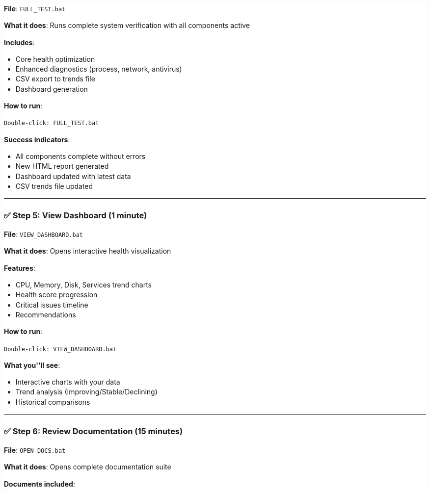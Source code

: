**File**: `FULL_TEST.bat`

**What it does**: Runs complete system verification with all components active

**Includes**:

- Core health optimization
- Enhanced diagnostics (process, network, antivirus)
- CSV export to trends file
- Dashboard generation

**How to run**:

```batch
Double-click: FULL_TEST.bat
```

**Success indicators**:

- All components complete without errors
- New HTML report generated
- Dashboard updated with latest data
- CSV trends file updated

---

### ✅ Step 5: View Dashboard (1 minute)

**File**: `VIEW_DASHBOARD.bat`

**What it does**: Opens interactive health visualization

**Features**:

- CPU, Memory, Disk, Services trend charts
- Health score progression
- Critical issues timeline
- Recommendations

**How to run**:

```batch
Double-click: VIEW_DASHBOARD.bat
```

**What you''ll see**:

- Interactive charts with your data
- Trend analysis (Improving/Stable/Declining)
- Historical comparisons

---

### ✅ Step 6: Review Documentation (15 minutes)

**File**: `OPEN_DOCS.bat`

**What it does**: Opens complete documentation suite

**Documents included**:
